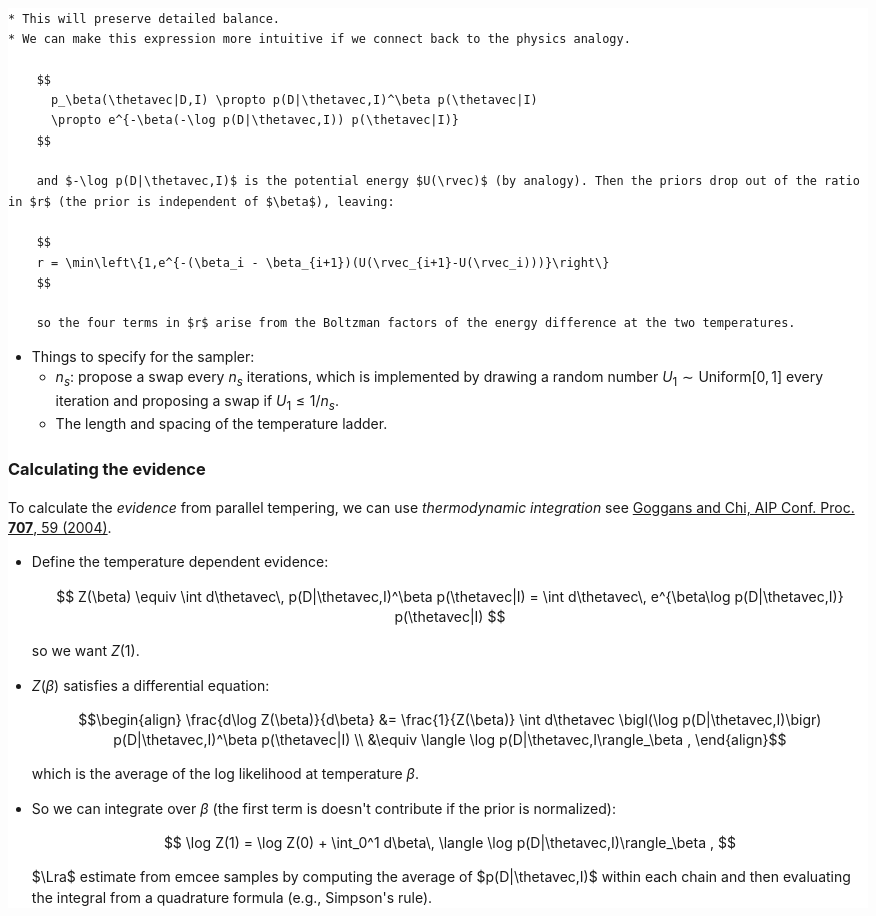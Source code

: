     * This will preserve detailed balance.
    * We can make this expression more intuitive if we connect back to the physics analogy.

        $$
          p_\beta(\thetavec|D,I) \propto p(D|\thetavec,I)^\beta p(\thetavec|I)
          \propto e^{-\beta(-\log p(D|\thetavec,I)) p(\thetavec|I)}
        $$

        and $-\log p(D|\thetavec,I)$ is the potential energy $U(\rvec)$ (by analogy). Then the priors drop out of the ratio in $r$ (the prior is independent of $\beta$), leaving:

        $$
        r = \min\left\{1,e^{-(\beta_i - \beta_{i+1})(U(\rvec_{i+1}-U(\rvec_i)))}\right\}
        $$
 
        so the four terms in $r$ arise from the Boltzman factors of the energy difference at the two temperatures.

* Things to specify for the sampler:
    * $n_s$: propose a swap every $n_s$ iterations, which is implemented by drawing a random number $U_1 \sim \text{Uniform}[0,1]$ every iteration and proposing a swap if $U_1 \leq 1/n_s$.
    * The length and spacing of the temperature ladder.

### Calculating the evidence

To calculate the *evidence* from parallel tempering, we can use *thermodynamic integration* see [Goggans and Chi, AIP Conf. Proc. **707**, 59 (2004)](https://aip.scitation.org/doi/abs/10.1063/1.1751356).

* Define the temperature dependent evidence:

    $$
      Z(\beta) \equiv \int d\thetavec\, p(D|\thetavec,I)^\beta p(\thetavec|I) = \int d\thetavec\, e^{\beta\log p(D|\thetavec,I)} p(\thetavec|I)
    $$  

    so we want $Z(1)$.

* $Z(\beta)$ satisfies a differential equation:

    $$\begin{align}
  \frac{d\log Z(\beta)}{d\beta} &= 
     \frac{1}{Z(\beta)}
     \int d\thetavec \bigl(\log p(D|\thetavec,I)\bigr)
          p(D|\thetavec,I)^\beta p(\thetavec|I) \\
     &\equiv \langle \log p(D|\thetavec,I\rangle_\beta ,
    \end{align}$$

    which is the average of the log likelihood at temperature $\beta$.

* So we can integrate over $\beta$ (the first term is doesn't contribute if the prior is normalized):

    $$
      \log Z(1) = \log Z(0) + \int_0^1 d\beta\, \langle \log p(D|\thetavec,I)\rangle_\beta ,
    $$

    $\Lra$ estimate from emcee samples by computing the average of $p(D|\thetavec,I)$ within each chain and then evaluating the integral from a quadrature formula (e.g., Simpson's rule).

